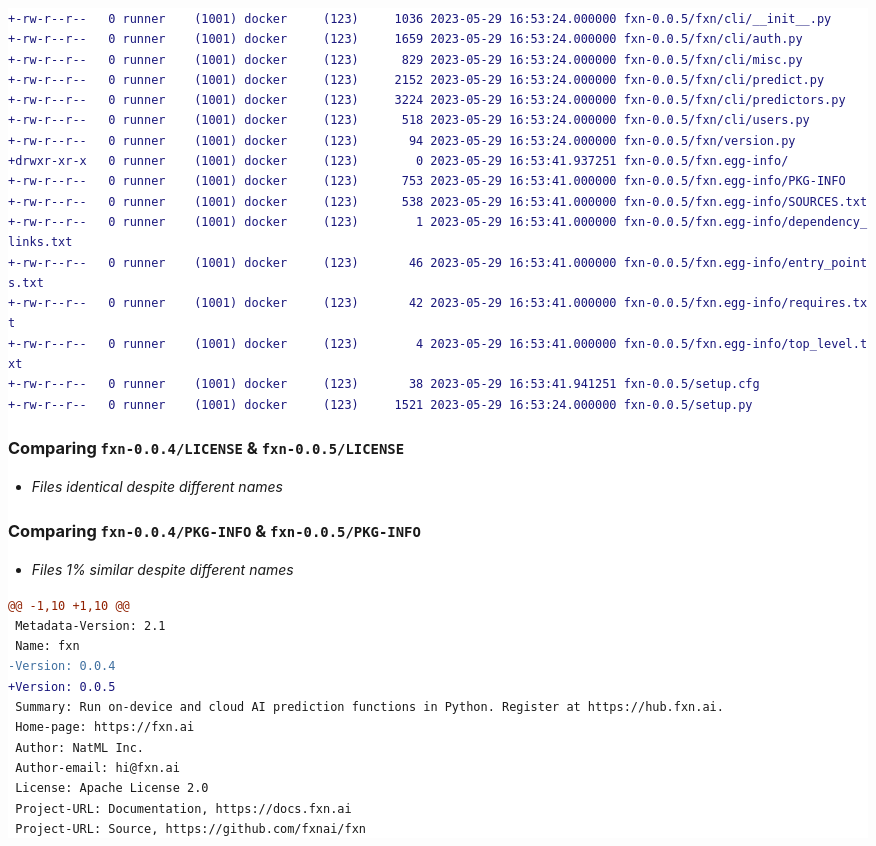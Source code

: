 ```diff
+-rw-r--r--   0 runner    (1001) docker     (123)     1036 2023-05-29 16:53:24.000000 fxn-0.0.5/fxn/cli/__init__.py
+-rw-r--r--   0 runner    (1001) docker     (123)     1659 2023-05-29 16:53:24.000000 fxn-0.0.5/fxn/cli/auth.py
+-rw-r--r--   0 runner    (1001) docker     (123)      829 2023-05-29 16:53:24.000000 fxn-0.0.5/fxn/cli/misc.py
+-rw-r--r--   0 runner    (1001) docker     (123)     2152 2023-05-29 16:53:24.000000 fxn-0.0.5/fxn/cli/predict.py
+-rw-r--r--   0 runner    (1001) docker     (123)     3224 2023-05-29 16:53:24.000000 fxn-0.0.5/fxn/cli/predictors.py
+-rw-r--r--   0 runner    (1001) docker     (123)      518 2023-05-29 16:53:24.000000 fxn-0.0.5/fxn/cli/users.py
+-rw-r--r--   0 runner    (1001) docker     (123)       94 2023-05-29 16:53:24.000000 fxn-0.0.5/fxn/version.py
+drwxr-xr-x   0 runner    (1001) docker     (123)        0 2023-05-29 16:53:41.937251 fxn-0.0.5/fxn.egg-info/
+-rw-r--r--   0 runner    (1001) docker     (123)      753 2023-05-29 16:53:41.000000 fxn-0.0.5/fxn.egg-info/PKG-INFO
+-rw-r--r--   0 runner    (1001) docker     (123)      538 2023-05-29 16:53:41.000000 fxn-0.0.5/fxn.egg-info/SOURCES.txt
+-rw-r--r--   0 runner    (1001) docker     (123)        1 2023-05-29 16:53:41.000000 fxn-0.0.5/fxn.egg-info/dependency_links.txt
+-rw-r--r--   0 runner    (1001) docker     (123)       46 2023-05-29 16:53:41.000000 fxn-0.0.5/fxn.egg-info/entry_points.txt
+-rw-r--r--   0 runner    (1001) docker     (123)       42 2023-05-29 16:53:41.000000 fxn-0.0.5/fxn.egg-info/requires.txt
+-rw-r--r--   0 runner    (1001) docker     (123)        4 2023-05-29 16:53:41.000000 fxn-0.0.5/fxn.egg-info/top_level.txt
+-rw-r--r--   0 runner    (1001) docker     (123)       38 2023-05-29 16:53:41.941251 fxn-0.0.5/setup.cfg
+-rw-r--r--   0 runner    (1001) docker     (123)     1521 2023-05-29 16:53:24.000000 fxn-0.0.5/setup.py
```

### Comparing `fxn-0.0.4/LICENSE` & `fxn-0.0.5/LICENSE`

 * *Files identical despite different names*

### Comparing `fxn-0.0.4/PKG-INFO` & `fxn-0.0.5/PKG-INFO`

 * *Files 1% similar despite different names*

```diff
@@ -1,10 +1,10 @@
 Metadata-Version: 2.1
 Name: fxn
-Version: 0.0.4
+Version: 0.0.5
 Summary: Run on-device and cloud AI prediction functions in Python. Register at https://hub.fxn.ai.
 Home-page: https://fxn.ai
 Author: NatML Inc.
 Author-email: hi@fxn.ai
 License: Apache License 2.0
 Project-URL: Documentation, https://docs.fxn.ai
 Project-URL: Source, https://github.com/fxnai/fxn
```
